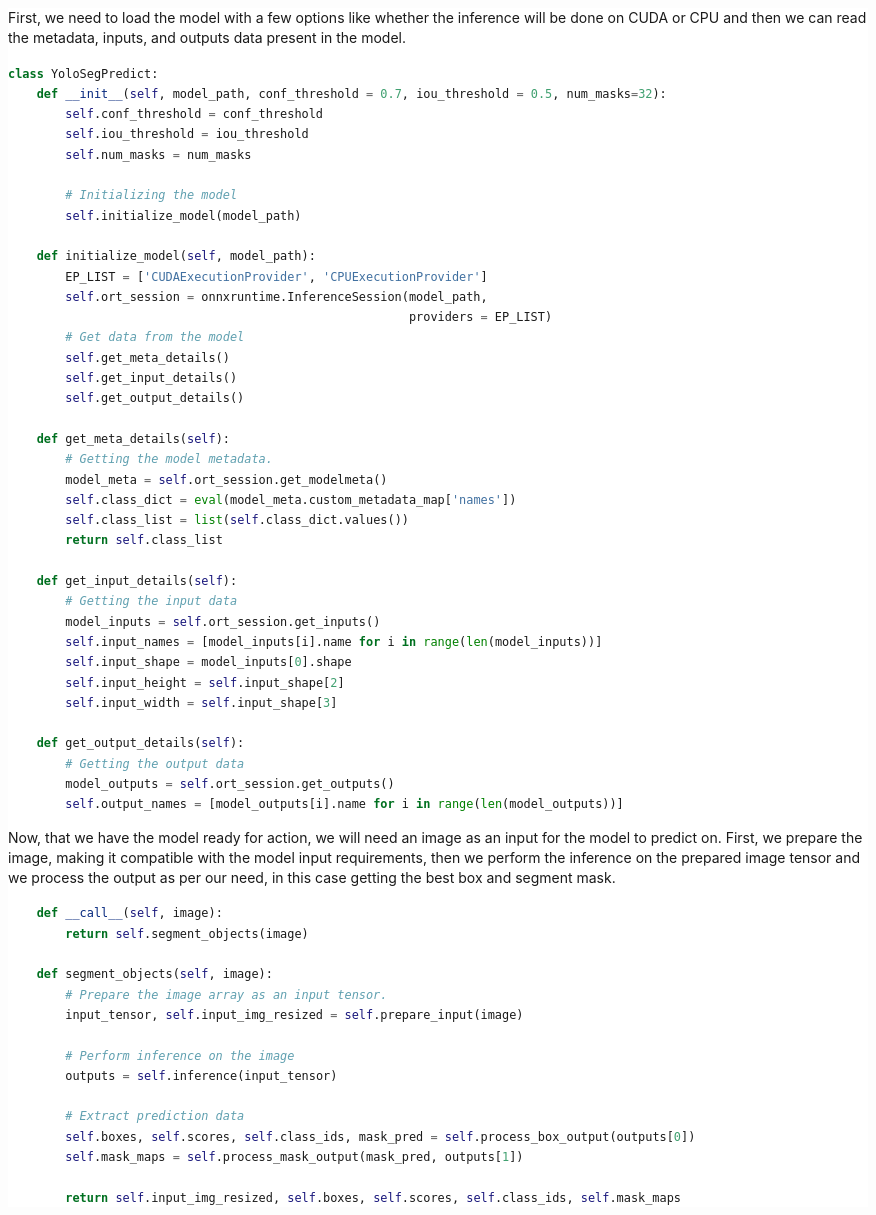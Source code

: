 First, we need to load the model with a few options like whether the inference will be done on CUDA or CPU and then we can read the metadata, inputs, and outputs data present in the model.

``` py linenums="1" hl_lines="12 13 21 28 36" title="engine.py"
class YoloSegPredict:
    def __init__(self, model_path, conf_threshold = 0.7, iou_threshold = 0.5, num_masks=32):
        self.conf_threshold = conf_threshold
        self.iou_threshold = iou_threshold
        self.num_masks = num_masks
        
        # Initializing the model
        self.initialize_model(model_path)
    
    def initialize_model(self, model_path):
        EP_LIST = ['CUDAExecutionProvider', 'CPUExecutionProvider']
        self.ort_session = onnxruntime.InferenceSession(model_path, 
                                                        providers = EP_LIST)
        # Get data from the model
        self.get_meta_details()
        self.get_input_details()
        self.get_output_details()
    
    def get_meta_details(self):
        # Getting the model metadata.
        model_meta = self.ort_session.get_modelmeta()
        self.class_dict = eval(model_meta.custom_metadata_map['names'])
        self.class_list = list(self.class_dict.values())
        return self.class_list
    
    def get_input_details(self):
        # Getting the input data
        model_inputs = self.ort_session.get_inputs()
        self.input_names = [model_inputs[i].name for i in range(len(model_inputs))]
        self.input_shape = model_inputs[0].shape
        self.input_height = self.input_shape[2]
        self.input_width = self.input_shape[3]
        
    def get_output_details(self):
        # Getting the output data
        model_outputs = self.ort_session.get_outputs()
        self.output_names = [model_outputs[i].name for i in range(len(model_outputs))]
```

Now, that we have the model ready for action, we will need an image as an input for the model to predict on. First, we prepare the image, making it compatible with the model input requirements, then we perform the inference on the prepared image tensor and we process the output as per our need, in this case getting the best box and segment mask.

``` py linenums="39" title="engine.py"
    def __call__(self, image):
        return self.segment_objects(image)
    
    def segment_objects(self, image):
        # Prepare the image array as an input tensor.
        input_tensor, self.input_img_resized = self.prepare_input(image)
        
        # Perform inference on the image
        outputs = self.inference(input_tensor)
        
        # Extract prediction data
        self.boxes, self.scores, self.class_ids, mask_pred = self.process_box_output(outputs[0])
        self.mask_maps = self.process_mask_output(mask_pred, outputs[1])
        
        return self.input_img_resized, self.boxes, self.scores, self.class_ids, self.mask_maps
```

